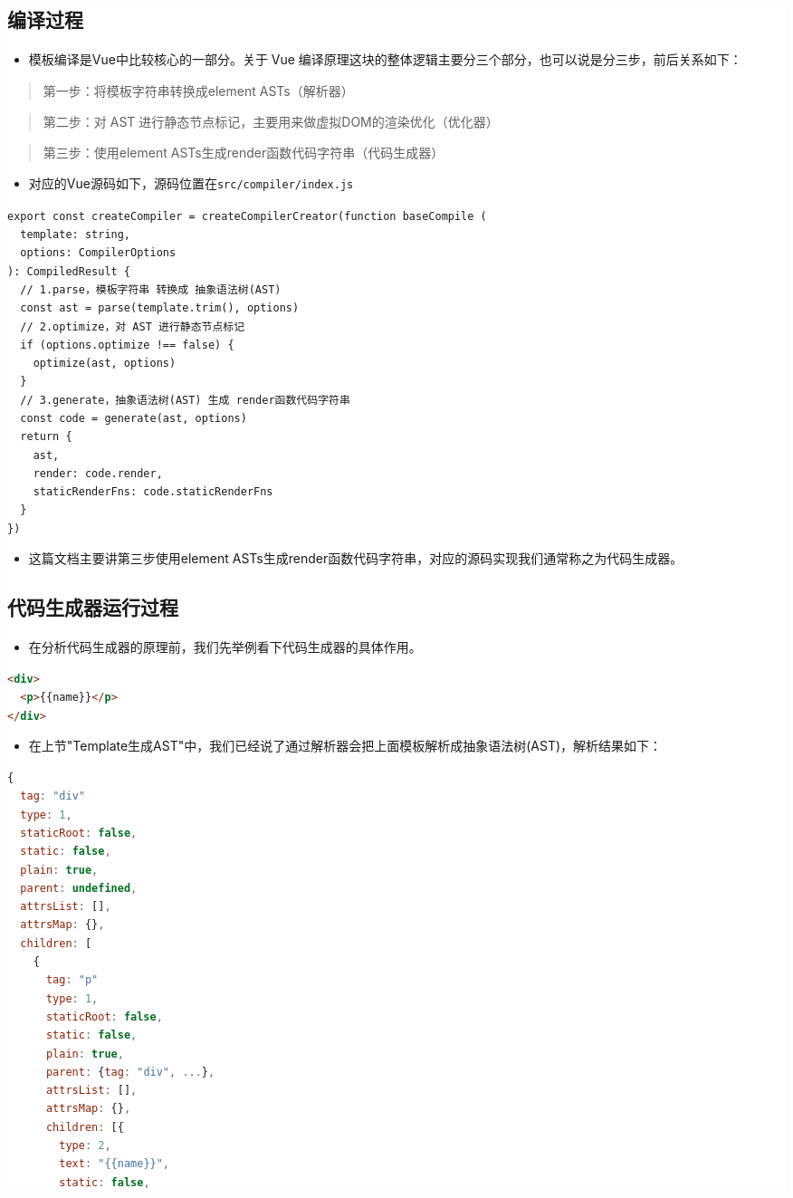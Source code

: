 ## 编译过程
* 模板编译是Vue中比较核心的一部分。关于 Vue 编译原理这块的整体逻辑主要分三个部分，也可以说是分三步，前后关系如下： 
                    
> 第一步：将模板字符串转换成element ASTs（解析器） 

> 第二步：对 AST 进行静态节点标记，主要用来做虚拟DOM的渲染优化（优化器） 

> 第三步：使用element ASTs生成render函数代码字符串（代码生成器）  

* 对应的Vue源码如下，源码位置在`src/compiler/index.js`
```vuejs
export const createCompiler = createCompilerCreator(function baseCompile (
  template: string,
  options: CompilerOptions
): CompiledResult {
  // 1.parse，模板字符串 转换成 抽象语法树(AST)
  const ast = parse(template.trim(), options)
  // 2.optimize，对 AST 进行静态节点标记
  if (options.optimize !== false) {
    optimize(ast, options)
  }
  // 3.generate，抽象语法树(AST) 生成 render函数代码字符串
  const code = generate(ast, options)
  return {
    ast,
    render: code.render,
    staticRenderFns: code.staticRenderFns
  }
})
```

* 这篇文档主要讲第三步使用element ASTs生成render函数代码字符串，对应的源码实现我们通常称之为代码生成器。

## 代码生成器运行过程
* 在分析代码生成器的原理前，我们先举例看下代码生成器的具体作用。 
```html
<div>
  <p>{{name}}</p>
</div>
```
* 在上节"Template生成AST"中，我们已经说了通过解析器会把上面模板解析成抽象语法树(AST)，解析结果如下：
```javascript
{
  tag: "div"
  type: 1,
  staticRoot: false,
  static: false,
  plain: true,
  parent: undefined,
  attrsList: [],
  attrsMap: {},
  children: [
    {
      tag: "p"
      type: 1,
      staticRoot: false,
      static: false,
      plain: true,
      parent: {tag: "div", ...},
      attrsList: [],
      attrsMap: {},
      children: [{
        type: 2,
        text: "{{name}}",
        static: false,
```